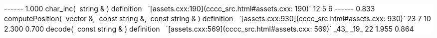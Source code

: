 <td align="RIGHT">------</td>

<td align="RIGHT">1.000</td>

</tr>

<tr>

<td>char_inc(  string & )  
definition   `[assets.cxx:190](cccc_src.html#assets.cxx:       190)`  

</td>

<td align="RIGHT">12</td>

<td align="RIGHT">5</td>

<td align="RIGHT">6</td>

<td align="RIGHT">------</td>

<td align="RIGHT">0.833</td>

</tr>

<tr>

<td>computePosition(  vector &,  const string &,  const string & )  
definition   `[assets.cxx:930](cccc_src.html#assets.cxx:       930)`  

</td>

<td align="RIGHT">23</td>

<td align="RIGHT">7</td>

<td align="RIGHT">10</td>

<td align="RIGHT">2.300</td>

<td align="RIGHT">0.700</td>

</tr>

<tr>

<td>decode(  const string & )  
definition   `[assets.cxx:569](cccc_src.html#assets.cxx:       569)`  

</td>

<td align="RIGHT" bgcolor="YELLOW">_43_</td>

<td align="RIGHT" bgcolor="YELLOW">_19_</td>

<td align="RIGHT">22</td>

<td align="RIGHT">1.955</td>

<td align="RIGHT">0.864</td>

</tr>

<tr>
